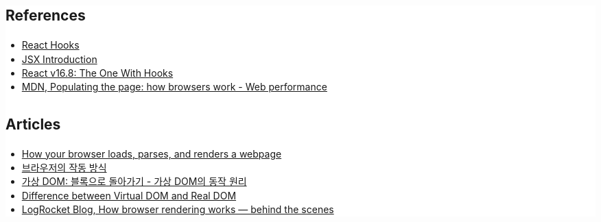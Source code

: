 ## References

- [React Hooks](https://reactjs.org/docs/hooks-intro.html)
- [JSX Introduction](https://facebook.github.io/jsx/#sec-introl)
- [React v16.8: The One With Hooks](https://legacy.reactjs.org/blog/2019/02/06/react-v16.8.0.html)
- [MDN, Populating the page: how browsers work - Web performance](https://developer.mozilla.org/en-US/docs/Web/Performance/How_browsers_work)

## Articles

- [How your browser loads, parses, and renders a webpage](https://www.zachgollwitzer.com/posts/how-browser-loads-parses-renders-webpage)
- [브라우저의 작동 방식](https://web.dev/articles/howbrowserswork?hl=ko)
- [가상 DOM: 블록으로 돌아가기 - 가상 DOM의 동작 원리](https://million.dev/blog/virtual-dom#visual-example)
- [Difference between Virtual DOM and Real DOM](https://www.geeksforgeeks.org/difference-between-virtual-dom-and-real-dom/)
- [LogRocket Blog, How browser rendering works — behind the scenes](https://blog.logrocket.com/how-browser-rendering-works-behind-scenes/)
